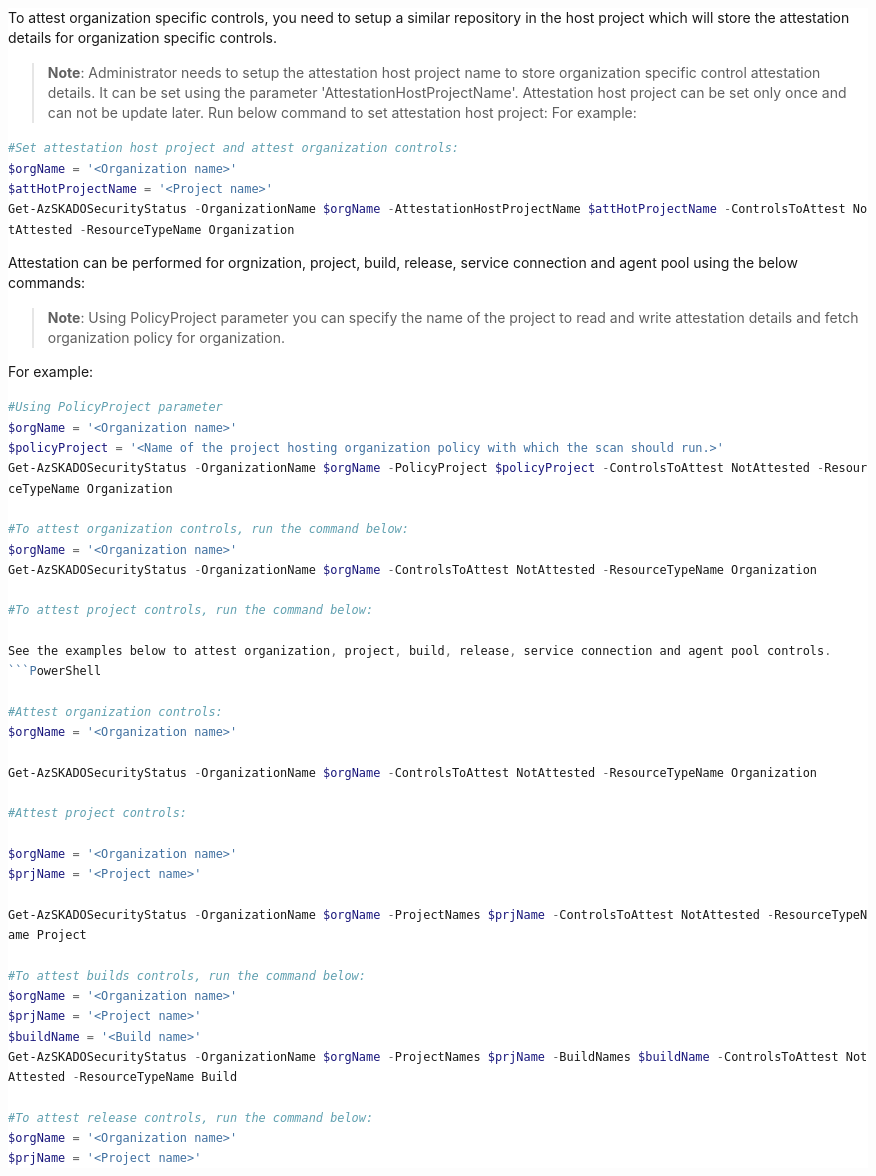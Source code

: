 To attest organization specific controls, you need to setup a similar repository in the host project which will store the attestation details for organization specific controls.
> **Note**: Administrator needs to setup the attestation host project name to store organization specific control attestation details. It can be set using the parameter 'AttestationHostProjectName'. Attestation host project can be set only once and can not be update later.
Run below command to set attestation host project:
For example: 
```PowerShell  
#Set attestation host project and attest organization controls:
$orgName = '<Organization name>'
$attHotProjectName = '<Project name>'
Get-AzSKADOSecurityStatus -OrganizationName $orgName -AttestationHostProjectName $attHotProjectName -ControlsToAttest NotAttested -ResourceTypeName Organization    

```

Attestation can be performed for orgnization, project, build, release, service connection and agent pool using the below commands: 
> **Note**: Using PolicyProject parameter you can specify the name of the project to read and write attestation details and fetch organization policy for organization.

For example: 
```PowerShell  
#Using PolicyProject parameter
$orgName = '<Organization name>'
$policyProject = '<Name of the project hosting organization policy with which the scan should run.>'
Get-AzSKADOSecurityStatus -OrganizationName $orgName -PolicyProject $policyProject -ControlsToAttest NotAttested -ResourceTypeName Organization

#To attest organization controls, run the command below:
$orgName = '<Organization name>'
Get-AzSKADOSecurityStatus -OrganizationName $orgName -ControlsToAttest NotAttested -ResourceTypeName Organization  

#To attest project controls, run the command below: 

See the examples below to attest organization, project, build, release, service connection and agent pool controls.
```PowerShell  

#Attest organization controls:
$orgName = '<Organization name>'

Get-AzSKADOSecurityStatus -OrganizationName $orgName -ControlsToAttest NotAttested -ResourceTypeName Organization  

#Attest project controls:

$orgName = '<Organization name>'
$prjName = '<Project name>'

Get-AzSKADOSecurityStatus -OrganizationName $orgName -ProjectNames $prjName -ControlsToAttest NotAttested -ResourceTypeName Project  

#To attest builds controls, run the command below:
$orgName = '<Organization name>'
$prjName = '<Project name>'
$buildName = '<Build name>'
Get-AzSKADOSecurityStatus -OrganizationName $orgName -ProjectNames $prjName -BuildNames $buildName -ControlsToAttest NotAttested -ResourceTypeName Build  

#To attest release controls, run the command below:
$orgName = '<Organization name>'
$prjName = '<Project name>'
```